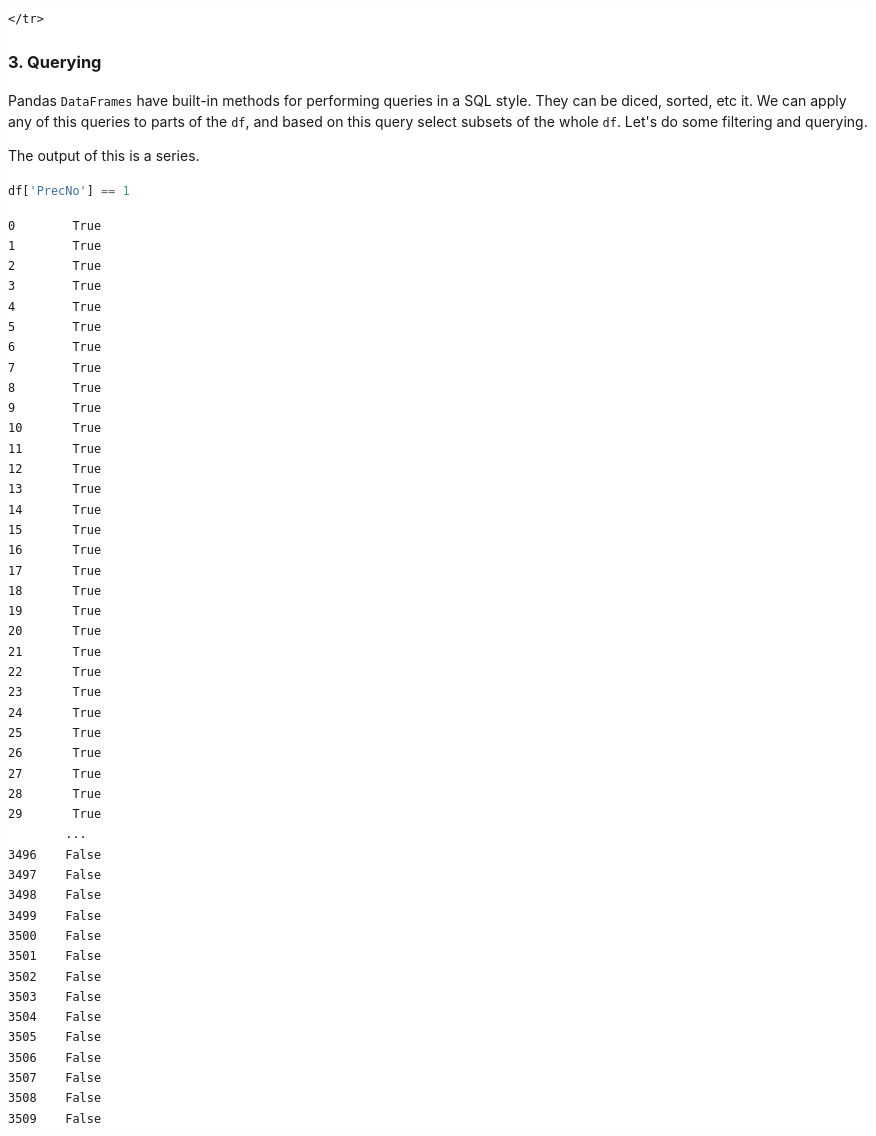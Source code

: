     </tr>
  </tbody>
</table>
</div>



### 3. Querying

Pandas `DataFrames` have built-in methods for performing queries in a SQL style. They can be diced, sorted, etc it. We can apply any of this queries to parts of the `df`, and based on this query select subsets of the whole `df`. Let's do some filtering and querying.

The output of this is a series.


```python
df['PrecNo'] == 1
```




    0        True
    1        True
    2        True
    3        True
    4        True
    5        True
    6        True
    7        True
    8        True
    9        True
    10       True
    11       True
    12       True
    13       True
    14       True
    15       True
    16       True
    17       True
    18       True
    19       True
    20       True
    21       True
    22       True
    23       True
    24       True
    25       True
    26       True
    27       True
    28       True
    29       True
            ...  
    3496    False
    3497    False
    3498    False
    3499    False
    3500    False
    3501    False
    3502    False
    3503    False
    3504    False
    3505    False
    3506    False
    3507    False
    3508    False
    3509    False